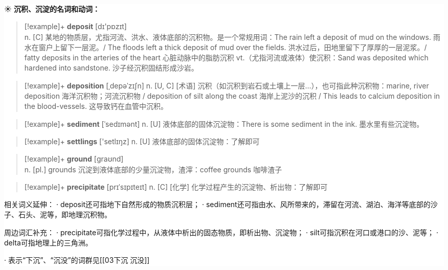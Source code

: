 ☀ <span class="category">**沉积、沉淀的名词和动词：**</span>
>[!example]+ <span class="vocabulary">**deposit**</span> [dɪ'pɒzɪt]  
> <span class="definition">n. [C] 某地的物质层，尤指河流、洪水、液体底部的沉积物。是一个常规用词：</span>The rain left a deposit of mud on the windows. 雨水在窗户上留下一层泥。/ The floods left a thick deposit of mud over the fields. 洪水过后，田地里留下了厚厚的一层泥浆。/ fatty deposits in the arteries of the heart 心脏动脉中的脂肪沉积 <span class="definition">vt.（尤指河流或液体）使沉积：</span>Sand was deposited which hardened into sandstone. 沙子经沉积固结形成沙岩。
 
>[!example]+ <span class="vocabulary">**deposition**</span> [ˌdepəˈzɪʃn]
> <span class="definition">n. [U, C] [术语] 沉积（如沉积到岩石或土壤上一层…），也可指此种沉积物：</span>marine, river deposition 海洋沉积物；河流沉积物 / deposition of silt along the coast 海岸上泥沙的沉积 / This leads to calcium deposition in the blood-vessels. 这导致钙在血管中沉积。
  
>[!example]+ <span class="vocabulary">**sediment**</span> [ˈsedɪmənt]
> <span class="definition">n. [U] 液体底部的固体沉淀物：</span>There is some sediment in the ink. 墨水里有些沉淀物。
 
>[!example]+ <span class="vocabulary">**settlings**</span> ['setlɪŋz]
> <span class="definition">n. [U] 液体底部的固体沉淀物：</span>了解即可

>[!example]+ <span class="vocabulary">**ground**</span> [ɡraʊnd]  
> <span class="definition">n. [pl.] grounds 沉淀到液体底部的少量沉淀物，渣滓：</span>coffee grounds 咖啡渣子
           
>[!example]+ <span class="vocabulary">**precipitate**</span> [prɪˈsɪpɪteɪt]
> <span class="definition">n. [C] [化学] 化学过程产生的沉淀物、析出物：</span>了解即可

相关词义延伸：
· deposit还可指地下自然形成的物质沉积层；
· sediment还可指由水、风所带来的，滞留在河流、湖泊、海洋等底部的沙子、石头、泥等，即地理沉积物。

周边词汇补充：
· precipitate可指化学过程中，从液体中析出的固态物质，即析出物、沉淀物；
· silt可指沉积在河口或港口的沙、泥等；
· delta可指地理上的三角洲。

· 表示“下沉”、“沉没”的词群见[[03下沉 沉没]]

